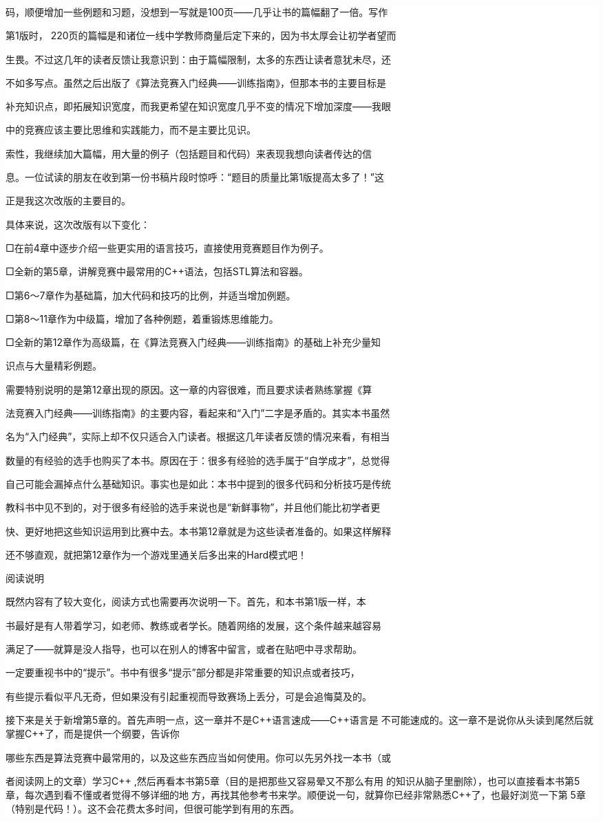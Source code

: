 码，顺便增加一些例题和习题，没想到一写就是100页——几乎让书的篇幅翻了一倍。写作

第1版时， 220页的篇幅是和诸位一线中学教师商量后定下来的，因为书太厚会让初学者望而

生畏。不过这几年的读者反馈让我意识到：由于篇幅限制，太多的东西让读者意犹未尽，还

不如多写点。虽然之后出版了《算法竞赛入门经典——训练指南》，但那本书的主要目标是

补充知识点，即拓展知识宽度，而我更希望在知识宽度几乎不变的情况下增加深度——我眼

中的竞赛应该主要比思维和实践能力，而不是主要比见识。

索性，我继续加大篇幅，用大量的例子（包括题目和代码）来表现我想向读者传达的信

息。一位试读的朋友在收到第一份书稿片段时惊呼：“题目的质量比第1版提高太多了！”这

正是我这次改版的主要目的。

具体来说，这次改版有以下变化：

□在前4章中逐步介绍一些更实用的语言技巧，直接使用竞赛题目作为例子。

□全新的第5章，讲解竞赛中最常用的C++语法，包括STL算法和容器。

□第6〜7章作为基础篇，加大代码和技巧的比例，并适当增加例题。

□第8〜11章作为中级篇，增加了各种例题，着重锻炼思维能力。

□全新的第12章作为高级篇，在《算法竞赛入门经典——训练指南》的基础上补充少量知

识点与大量精彩例题。

需要特别说明的是第12章出现的原因。这一章的内容很难，而且要求读者熟练掌握《算

法竞赛入门经典——训练指南》的主要内容，看起来和“入门”二字是矛盾的。其实本书虽然

名为“入门经典”，实际上却不仅只适合入门读者。根据这几年读者反馈的情况来看，有相当

数量的有经验的选手也购买了本书。原因在于：很多有经验的选手属于“自学成才”，总觉得

自己可能会漏掉点什么基础知识。事实也是如此：本书中提到的很多代码和分析技巧是传统

教科书中见不到的，对于很多有经验的选手来说也是“新鲜事物”，并且他们能比初学者更

快、更好地把这些知识运用到比赛中去。本书第12章就是为这些读者准备的。如果这样解释

还不够直观，就把第12章作为一个游戏里通关后多出来的Hard模式吧！

阅读说明

既然内容有了较大变化，阅读方式也需要再次说明一下。首先，和本书第1版一样，本

书最好是有人带着学习，如老师、教练或者学长。随着网络的发展，这个条件越来越容易

满足了——就算是没人指导，也可以在别人的博客中留言，或者在贴吧中寻求帮助。

一定要重视书中的“提示”。书中有很多“提示”部分都是非常重要的知识点或者技巧，

有些提示看似平凡无奇，但如果没有引起重视而导致赛场上丢分，可是会追悔莫及的。

接下来是关于新增第5章的。首先声明一点，这一章并不是C++语言速成——C++语言是 不可能速成的。这一章不是说你从头读到尾然后就掌握C++了，而是提供一个纲要，告诉你

哪些东西是算法竞赛中最常用的，以及这些东西应当如何使用。你可以先另外找一本书（或

者阅读网上的文章）学习C++ ,然后再看本书第5章（目的是把那些又容易晕又不那么有用 的知识从脑子里删除），也可以直接看本书第5章，每次遇到看不懂或者觉得不够详细的地 方，再找其他参考书来学。顺便说一句，就算你已经非常熟悉C++了，也最好浏览一下第 5章（特别是代码！）。这不会花费太多时间，但很可能学到有用的东西。
